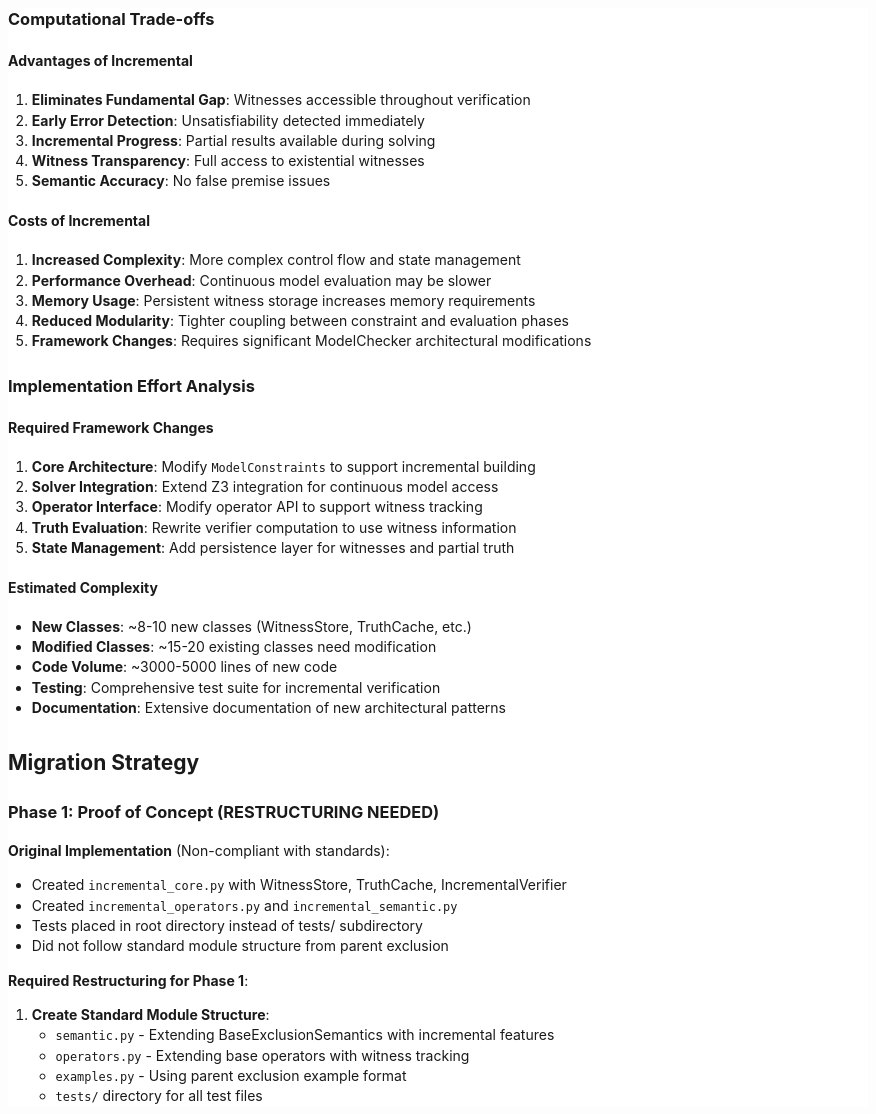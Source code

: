 ### Computational Trade-offs

#### Advantages of Incremental

1. **Eliminates Fundamental Gap**: Witnesses accessible throughout verification
2. **Early Error Detection**: Unsatisfiability detected immediately
3. **Incremental Progress**: Partial results available during solving
4. **Witness Transparency**: Full access to existential witnesses
5. **Semantic Accuracy**: No false premise issues

#### Costs of Incremental

1. **Increased Complexity**: More complex control flow and state management
2. **Performance Overhead**: Continuous model evaluation may be slower
3. **Memory Usage**: Persistent witness storage increases memory requirements
4. **Reduced Modularity**: Tighter coupling between constraint and evaluation phases
5. **Framework Changes**: Requires significant ModelChecker architectural modifications

### Implementation Effort Analysis

#### Required Framework Changes

1. **Core Architecture**: Modify `ModelConstraints` to support incremental building
2. **Solver Integration**: Extend Z3 integration for continuous model access
3. **Operator Interface**: Modify operator API to support witness tracking
4. **Truth Evaluation**: Rewrite verifier computation to use witness information
5. **State Management**: Add persistence layer for witnesses and partial truth

#### Estimated Complexity

- **New Classes**: ~8-10 new classes (WitnessStore, TruthCache, etc.)
- **Modified Classes**: ~15-20 existing classes need modification
- **Code Volume**: ~3000-5000 lines of new code
- **Testing**: Comprehensive test suite for incremental verification
- **Documentation**: Extensive documentation of new architectural patterns

## Migration Strategy

### Phase 1: Proof of Concept (RESTRUCTURING NEEDED)

**Original Implementation** (Non-compliant with standards):
- Created `incremental_core.py` with WitnessStore, TruthCache, IncrementalVerifier
- Created `incremental_operators.py` and `incremental_semantic.py`
- Tests placed in root directory instead of tests/ subdirectory
- Did not follow standard module structure from parent exclusion

**Required Restructuring for Phase 1**:

1. **Create Standard Module Structure**:
   - `semantic.py` - Extending BaseExclusionSemantics with incremental features
   - `operators.py` - Extending base operators with witness tracking
   - `examples.py` - Using parent exclusion example format
   - `tests/` directory for all test files
